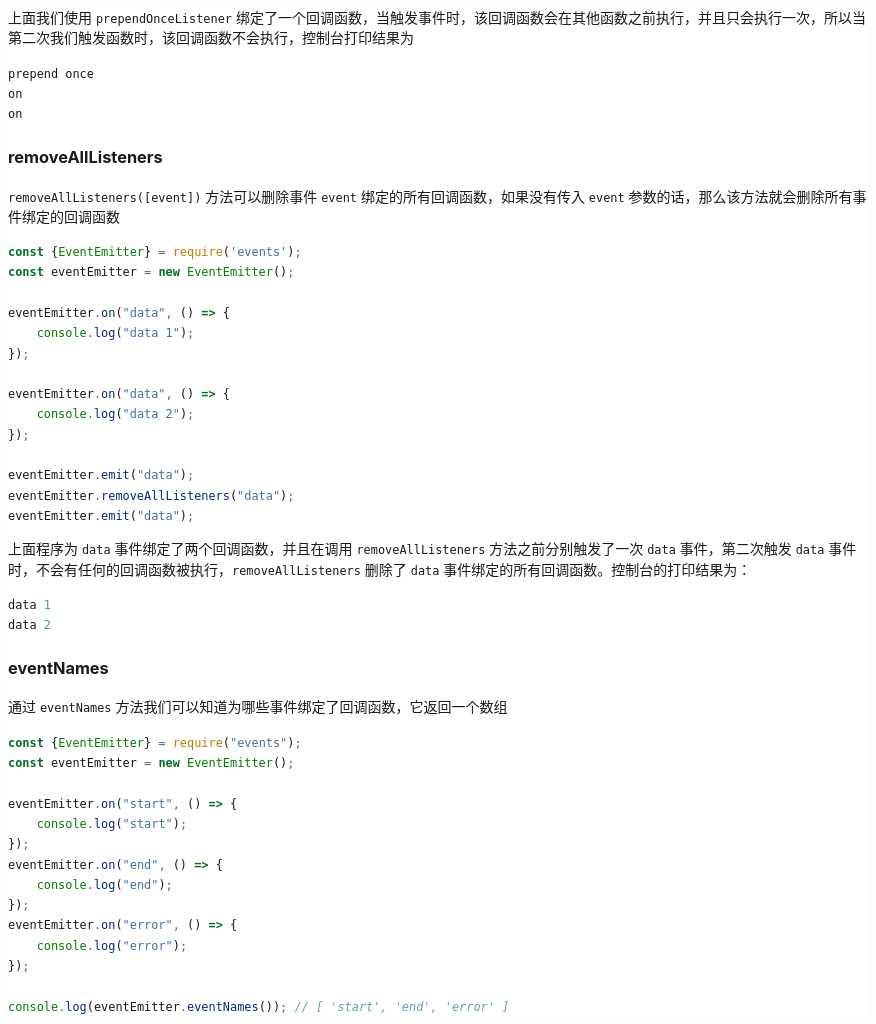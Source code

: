 上面我们使用 `prependOnceListener` 绑定了一个回调函数，当触发事件时，该回调函数会在其他函数之前执行，并且只会执行一次，所以当第二次我们触发函数时，该回调函数不会执行，控制台打印结果为

```js
prepend once
on
on
```

### removeAllListeners

`removeAllListeners([event])` 方法可以删除事件 `event` 绑定的所有回调函数，如果没有传入 `event` 参数的话，那么该方法就会删除所有事件绑定的回调函数

```javascript
const {EventEmitter} = require('events');
const eventEmitter = new EventEmitter();

eventEmitter.on("data", () => {
    console.log("data 1");
});

eventEmitter.on("data", () => {
    console.log("data 2");
});

eventEmitter.emit("data");
eventEmitter.removeAllListeners("data");
eventEmitter.emit("data");
```

上面程序为 `data` 事件绑定了两个回调函数，并且在调用 `removeAllListeners` 方法之前分别触发了一次 `data` 事件，第二次触发 `data` 事件时，不会有任何的回调函数被执行，`removeAllListeners` 删除了 `data` 事件绑定的所有回调函数。控制台的打印结果为：

```js
data 1
data 2
```

### eventNames 

通过 `eventNames` 方法我们可以知道为哪些事件绑定了回调函数，它返回一个数组

```javascript
const {EventEmitter} = require("events");
const eventEmitter = new EventEmitter();

eventEmitter.on("start", () => {
    console.log("start");
});
eventEmitter.on("end", () => {
    console.log("end");
});
eventEmitter.on("error", () => {
    console.log("error");
});

console.log(eventEmitter.eventNames()); // [ 'start', 'end', 'error' ]
```
